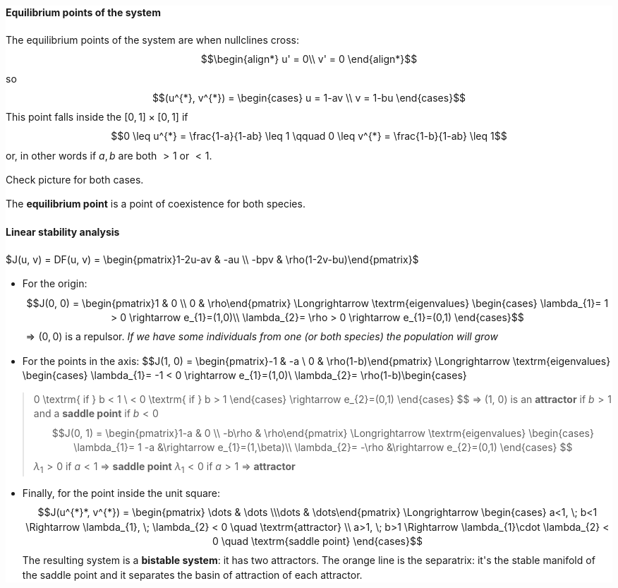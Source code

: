 #### Equilibrium points of the system
The equilibrium points of the system are when nullclines cross: $$\begin{align*}
u' = 0\\
v' = 0
\end{align*}$$
so $$(u^{*}, v^{*}) = \begin{cases}
u = 1-av \\
v = 1-bu
\end{cases}$$
This point falls inside the $[0, 1] \times [0, 1]$ if
$$0 \leq u^{*} = \frac{1-a}{1-ab} \leq 1 \qquad 0 \leq v^{*} = \frac{1-b}{1-ab} \leq 1$$or, in other words if $a, b$ are both $> 1$ or $< 1$.

Check picture for both cases.

The **equilibrium point** is a point of coexistence for both species.

#### Linear stability analysis
$J(u, v) = DF(u, v) = \begin{pmatrix}1-2u-av & -au \\ -bpv & \rho(1-2v-bu)\end{pmatrix}$
- For the origin:
	$$J(0, 0) = \begin{pmatrix}1 & 0 \\ 0 & \rho\end{pmatrix} \Longrightarrow \textrm{eigenvalues} \begin{cases}
\lambda_{1}= 1 > 0 \rightarrow e_{1}=(1,0)\\
\lambda_{2}= \rho > 0 \rightarrow e_{1}=(0,1)
\end{cases}$$
	$\Rightarrow (0, 0)$ is a repulsor.
	*If we have some individuals from one (or both species) the population will grow*

- For the points in the axis:
	$$J(1, 0) = \begin{pmatrix}-1  & -a \\ 0 & \rho(1-b)\end{pmatrix} \Longrightarrow \textrm{eigenvalues} \begin{cases}
\lambda_{1}= -1 < 0 \rightarrow e_{1}=(1,0)\\
\lambda_{2}= \rho(1-b)\begin{cases}
> 0 \textrm{ if } b < 1 \\
< 0 \textrm{ if } b > 1
\end{cases}  \rightarrow e_{2}=(0,1)
\end{cases} $$
	$\Rightarrow$ (1, 0) is an **attractor** if $b>1$ and a **saddle point** if $b<0$
	$$J(0, 1) = \begin{pmatrix}1-a  & 0 \\ -b\rho & \rho\end{pmatrix} \Longrightarrow \textrm{eigenvalues} \begin{cases}
\lambda_{1}= 1 -a  &\rightarrow e_{1}=(1,\beta)\\
\lambda_{2}= -\rho &\rightarrow e_{2}=(0,1)
\end{cases} $$
	$\lambda_{1} > 0$ if $a<1$ $\Rightarrow$ **saddle point**
	$\lambda_{1} < 0$ if $a>1$ $\Rightarrow$ **attractor**

- Finally, for the point inside the unit square:
$$J(u^{*}*, v^{*}) = \begin{pmatrix} \dots & \dots \\\dots & \dots\end{pmatrix} \Longrightarrow \begin{cases}
a<1, \; b<1 \Rightarrow \lambda_{1}, \; \lambda_{2} < 0 \quad 
\textrm{attractor} \\
a>1, \; b>1 \Rightarrow \lambda_{1}\cdot \lambda_{2} < 0 \quad 
\textrm{saddle point}
\end{cases}$$
	The resulting system is a **bistable system**: it has two attractors. The orange line is the separatrix: it's the stable manifold of the saddle point and it separates the basin of attraction of each attractor.
